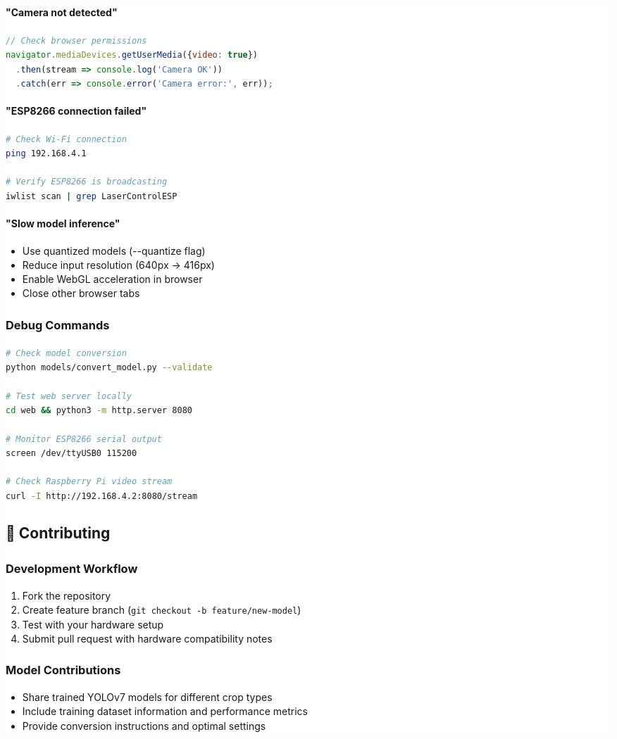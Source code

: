 #### "Camera not detected"
```javascript
// Check browser permissions
navigator.mediaDevices.getUserMedia({video: true})
  .then(stream => console.log('Camera OK'))
  .catch(err => console.error('Camera error:', err));
```

#### "ESP8266 connection failed"
```bash
# Check Wi-Fi connection
ping 192.168.4.1

# Verify ESP8266 is broadcasting
iwlist scan | grep LaserControlESP
```

#### "Slow model inference"
- Use quantized models (--quantize flag)
- Reduce input resolution (640px → 416px)
- Enable WebGL acceleration in browser
- Close other browser tabs

### Debug Commands
```bash
# Check model conversion
python models/convert_model.py --validate

# Test web server locally  
cd web && python3 -m http.server 8080

# Monitor ESP8266 serial output
screen /dev/ttyUSB0 115200

# Check Raspberry Pi video stream
curl -I http://192.168.4.2:8080/stream
```

## 🤝 Contributing

### Development Workflow
1. Fork the repository
2. Create feature branch (`git checkout -b feature/new-model`)
3. Test with your hardware setup
4. Submit pull request with hardware compatibility notes

### Model Contributions
- Share trained YOLOv7 models for different crop types
- Include training dataset information and performance metrics
- Provide conversion instructions and optimal settings
